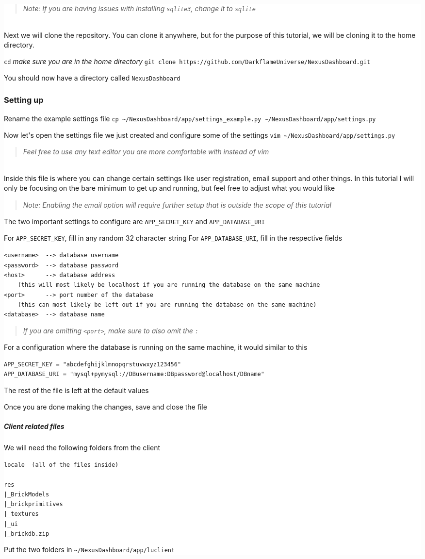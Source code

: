 > *Note: If  you are having issues with installing `sqlite3`, change it to `sqlite`*

<br>
Next we will clone the repository. You can clone it anywhere, but for the purpose of this tutorial, we will be cloning it to the home directory.

`cd` *make sure you are in the home directory*
`git clone https://github.com/DarkflameUniverse/NexusDashboard.git`

You should now have a directory called `NexusDashboard`

### Setting up

Rename the example settings file
`cp ~/NexusDashboard/app/settings_example.py ~/NexusDashboard/app/settings.py`

Now let's open the settings file we just created and configure some of the settings
`vim ~/NexusDashboard/app/settings.py`
>*Feel free to use any text editor you are more comfortable with instead of vim*

<br>
Inside this file is where you can change certain settings like user registration, email support and other things. In this tutorial I will only be focusing on the bare minimum to get up and running, but feel free to adjust what you would like

>*Note: Enabling the email option will require further setup that is outside the scope of this tutorial*

The two important settings to configure are `APP_SECRET_KEY` and `APP_DATABASE_URI`

For `APP_SECRET_KEY`, fill in any random 32 character string
For `APP_DATABASE_URI`, fill in the respective fields
```
<username>  --> database username
<password>  --> database password
<host>		--> database address
	(this will most likely be localhost if you are running the database on the same machine
<port>		--> port number of the database
	(this can most likely be left out if you are running the database on the same machine)
<database>	--> database name
```
>*If you are omitting `<port>`, make sure to also omit the `:`*

For a configuration where the database is running on the same machine, it would similar to this
```
APP_SECRET_KEY = "abcdefghijklmnopqrstuvwxyz123456"
APP_DATABASE_URI = "mysql+pymysql://DBusername:DBpassword@localhost/DBname"
```
The rest of the file is left at the default values

Once you are done making the changes, save and close the file

##### Client related files

We will need the following folders from the client
```
locale  (all of the files inside)

res
|_BrickModels
|_brickprimitives
|_textures
|_ui
|_brickdb.zip
```
Put the two folders in `~/NexusDashboard/app/luclient`
